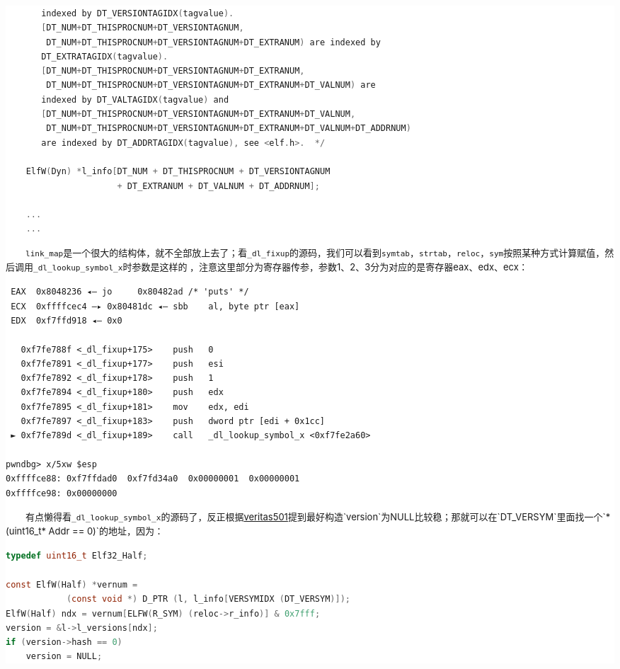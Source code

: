 ```C
       indexed by DT_VERSIONTAGIDX(tagvalue).
       [DT_NUM+DT_THISPROCNUM+DT_VERSIONTAGNUM,
        DT_NUM+DT_THISPROCNUM+DT_VERSIONTAGNUM+DT_EXTRANUM) are indexed by
       DT_EXTRATAGIDX(tagvalue).
       [DT_NUM+DT_THISPROCNUM+DT_VERSIONTAGNUM+DT_EXTRANUM,
        DT_NUM+DT_THISPROCNUM+DT_VERSIONTAGNUM+DT_EXTRANUM+DT_VALNUM) are
       indexed by DT_VALTAGIDX(tagvalue) and
       [DT_NUM+DT_THISPROCNUM+DT_VERSIONTAGNUM+DT_EXTRANUM+DT_VALNUM,
        DT_NUM+DT_THISPROCNUM+DT_VERSIONTAGNUM+DT_EXTRANUM+DT_VALNUM+DT_ADDRNUM)
       are indexed by DT_ADDRTAGIDX(tagvalue), see <elf.h>.  */

    ElfW(Dyn) *l_info[DT_NUM + DT_THISPROCNUM + DT_VERSIONTAGNUM
                      + DT_EXTRANUM + DT_VALNUM + DT_ADDRNUM];

  	...
    ...


```

&emsp;&emsp;<font size=2>`link_map`是一个很大的结构体，就不全部放上去了；看`_dl_fixup`的源码，我们可以看到`symtab`，`strtab`，`reloc`，`sym`按照某种方式计算赋值，然后调用`_dl_lookup_symbol_x`时参数是这样的 ，注意这里部分为寄存器传参，参数1、2、3分为对应的是寄存器eax、edx、ecx：</font></br>

```
 EAX  0x8048236 ◂— jo     0x80482ad /* 'puts' */
 ECX  0xffffcec4 —▸ 0x80481dc ◂— sbb    al, byte ptr [eax]
 EDX  0xf7ffd918 ◂— 0x0
 
   0xf7fe788f <_dl_fixup+175>    push   0
   0xf7fe7891 <_dl_fixup+177>    push   esi
   0xf7fe7892 <_dl_fixup+178>    push   1
   0xf7fe7894 <_dl_fixup+180>    push   edx
   0xf7fe7895 <_dl_fixup+181>    mov    edx, edi
   0xf7fe7897 <_dl_fixup+183>    push   dword ptr [edi + 0x1cc]
 ► 0xf7fe789d <_dl_fixup+189>    call   _dl_lookup_symbol_x <0xf7fe2a60>

pwndbg> x/5xw $esp
0xffffce88:	0xf7ffdad0	0xf7fd34a0	0x00000001	0x00000001
0xffffce98:	0x00000000
```

&emsp;&emsp;<font size=2>有点懒得看`_dl_lookup_symbol_x`的源码了，反正根据[veritas501]([https://veritas501.space/2017/10/07/ret2dl_resolve%E5%AD%A6%E4%B9%A0%E7%AC%94%E8%AE%B0/](https://veritas501.space/2017/10/07/ret2dl_resolve学习笔记/))提到最好构造`version`为NULL比较稳；那就可以在`DT_VERSYM`里面找一个`*(uint16_t* Addr == 0)`的地址，因为：</font></br>

```C
typedef uint16_t Elf32_Half;

const ElfW(Half) *vernum =
            (const void *) D_PTR (l, l_info[VERSYMIDX (DT_VERSYM)]);
ElfW(Half) ndx = vernum[ELFW(R_SYM) (reloc->r_info)] & 0x7fff;
version = &l->l_versions[ndx];
if (version->hash == 0)
	version = NULL;
```
